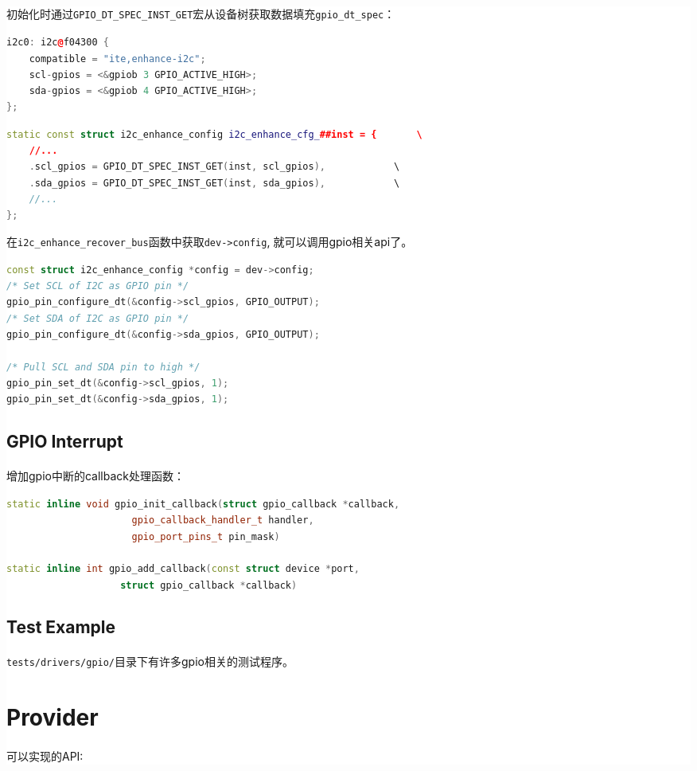 初始化时通过`GPIO_DT_SPEC_INST_GET`宏从设备树获取数据填充`gpio_dt_spec`：

```c++
i2c0: i2c@f04300 {
	compatible = "ite,enhance-i2c";
	scl-gpios = <&gpiob 3 GPIO_ACTIVE_HIGH>;
	sda-gpios = <&gpiob 4 GPIO_ACTIVE_HIGH>;
};
```

```c++
static const struct i2c_enhance_config i2c_enhance_cfg_##inst = {       \
	//...
	.scl_gpios = GPIO_DT_SPEC_INST_GET(inst, scl_gpios),            \
	.sda_gpios = GPIO_DT_SPEC_INST_GET(inst, sda_gpios),            \
	//...
};
```

在`i2c_enhance_recover_bus`函数中获取`dev->config`, 就可以调用gpio相关api了。

```c++
const struct i2c_enhance_config *config = dev->config;
/* Set SCL of I2C as GPIO pin */
gpio_pin_configure_dt(&config->scl_gpios, GPIO_OUTPUT);
/* Set SDA of I2C as GPIO pin */
gpio_pin_configure_dt(&config->sda_gpios, GPIO_OUTPUT);

/* Pull SCL and SDA pin to high */
gpio_pin_set_dt(&config->scl_gpios, 1);
gpio_pin_set_dt(&config->sda_gpios, 1);
```

## GPIO Interrupt

增加gpio中断的callback处理函数：

```c++
static inline void gpio_init_callback(struct gpio_callback *callback,
				      gpio_callback_handler_t handler,
				      gpio_port_pins_t pin_mask)

static inline int gpio_add_callback(const struct device *port,
				    struct gpio_callback *callback)

```

## Test Example

`tests/drivers/gpio/`目录下有许多gpio相关的测试程序。

# Provider

可以实现的API:
